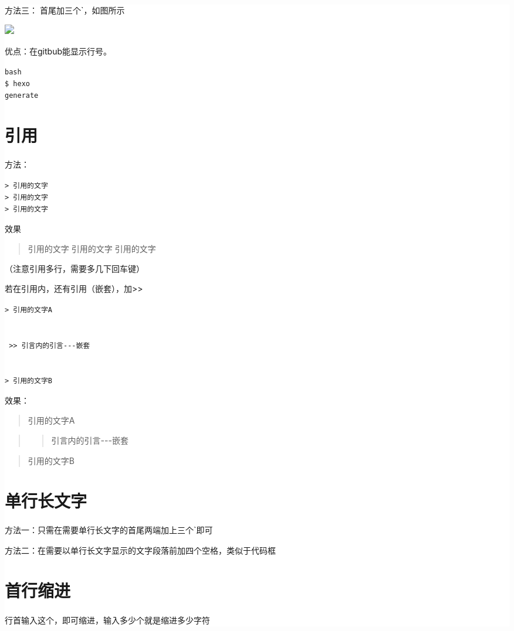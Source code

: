 方法三：
首尾加三个`，如图所示

![](/images/markdown_tutorial/26.png)

优点：在gitbub能显示行号。

``` 
bash
$ hexo
generate
```

# 引用
方法：

	> 引用的文字
	> 引用的文字
	> 引用的文字

效果

> 引用的文字
> 引用的文字
> 引用的文字

（注意引用多行，需要多几下回车键）

若在引用内，还有引用（嵌套），加>>


	> 引用的文字A
	
	
	 >> 引言内的引言---嵌套
	
	
	> 引用的文字B


效果：


> 引用的文字A


 >> 引言内的引言---嵌套


> 引用的文字B

# 单行长文字
方法一：只需在需要单行长文字的首尾两端加上三个`即可

方法二：在需要以单行长文字显示的文字段落前加四个空格，类似于代码框

# 首行缩进
行首输入这个，即可缩进，输入多少个就是缩进多少字符

